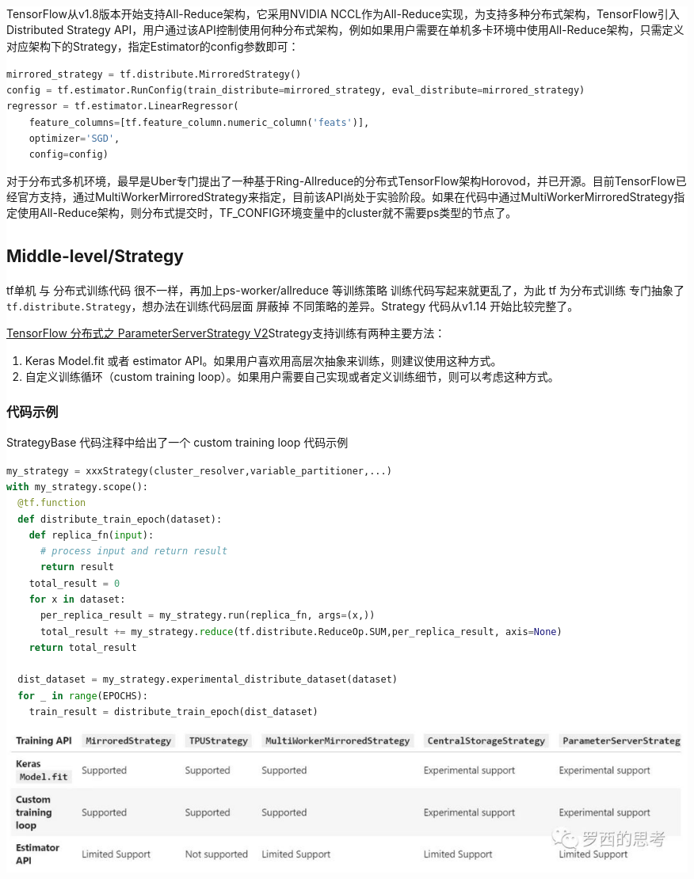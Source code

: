 TensorFlow从v1.8版本开始支持All-Reduce架构，它采用NVIDIA NCCL作为All-Reduce实现，为支持多种分布式架构，TensorFlow引入Distributed Strategy API，用户通过该API控制使用何种分布式架构，例如如果用户需要在单机多卡环境中使用All-Reduce架构，只需定义对应架构下的Strategy，指定Estimator的config参数即可：

```python
mirrored_strategy = tf.distribute.MirroredStrategy()
config = tf.estimator.RunConfig(train_distribute=mirrored_strategy, eval_distribute=mirrored_strategy)
regressor = tf.estimator.LinearRegressor(
    feature_columns=[tf.feature_column.numeric_column('feats')],
    optimizer='SGD',
    config=config)
```

对于分布式多机环境，最早是Uber专门提出了一种基于Ring-Allreduce的分布式TensorFlow架构Horovod，并已开源。目前TensorFlow已经官方支持，通过MultiWorkerMirroredStrategy来指定，目前该API尚处于实验阶段。如果在代码中通过MultiWorkerMirroredStrategy指定使用All-Reduce架构，则分布式提交时，TF_CONFIG环境变量中的cluster就不需要ps类型的节点了。


## Middle-level/Strategy

tf单机 与 分布式训练代码 很不一样，再加上ps-worker/allreduce 等训练策略 训练代码写起来就更乱了，为此 tf 为分布式训练 专门抽象了 `tf.distribute.Strategy`，想办法在训练代码层面 屏蔽掉 不同策略的差异。Strategy 代码从v1.14 开始比较完整了。

[TensorFlow 分布式之 ParameterServerStrategy V2](https://mp.weixin.qq.com/s/pGrK9oTPXlxqYnY5pQHnEw)Strategy支持训练有两种主要方法：
1. Keras  Model.fit 或者 estimator API。如果用户喜欢用高层次抽象来训练，则建议使用这种方式。
2. 自定义训练循环（custom training loop）。如果用户需要自己实现或者定义训练细节，则可以考虑这种方式。

### 代码示例

StrategyBase 代码注释中给出了一个  custom training loop 代码示例

```python
my_strategy = xxxStrategy(cluster_resolver,variable_partitioner,...)
with my_strategy.scope():
  @tf.function
  def distribute_train_epoch(dataset):
    def replica_fn(input):
      # process input and return result
      return result
    total_result = 0
    for x in dataset:
      per_replica_result = my_strategy.run(replica_fn, args=(x,))
      total_result += my_strategy.reduce(tf.distribute.ReduceOp.SUM,per_replica_result, axis=None)
    return total_result

  dist_dataset = my_strategy.experimental_distribute_dataset(dataset)
  for _ in range(EPOCHS):
    train_result = distribute_train_epoch(dist_dataset)
```


![](/public/upload/machine/tf_strategy_api.png)
